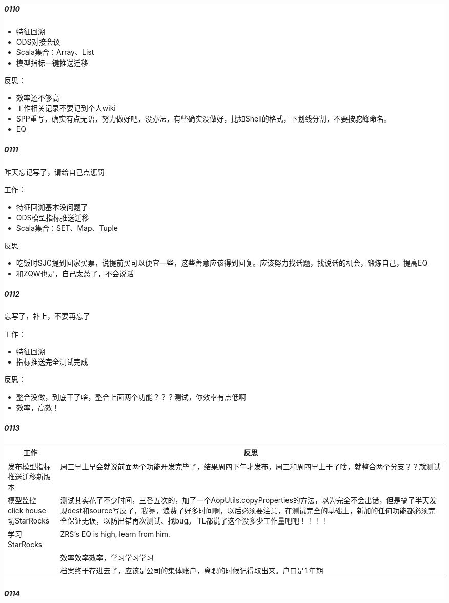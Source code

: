 ##### 0110

- 特征回溯
- ODS对接会议
- Scala集合：Array、List
- 模型指标一键推送迁移

反思：

- 效率还不够高
- 工作相关记录不要记到个人wiki
- SPP重写，确实有点无语，努力做好吧，没办法，有些确实没做好，比如Shell的格式，下划线分割，不要按驼峰命名。
- EQ

##### 0111

昨天忘记写了，请给自己点惩罚

工作：

- 特征回溯基本没问题了
- ODS模型指标推送迁移
- Scala集合：SET、Map、Tuple

反思

- 吃饭时SJC提到回家买票，说提前买可以便宜一些，这些善意应该得到回复。应该努力找话题，找说话的机会，锻炼自己，提高EQ
- 和ZQW也是，自己太怂了，不会说话

##### 0112

忘写了，补上，不要再忘了

工作：

- 特征回溯
- 指标推送完全测试完成

反思：

- 整合没做，到底干了啥，整合上面两个功能？？？测试，你效率有点低啊
- 效率，高效！

##### 0113

| 工作                            | 反思                                                         |
| ------------------------------- | ------------------------------------------------------------ |
| 发布模型指标推送迁移新版本      | 周三早上早会就说前面两个功能开发完毕了，结果周四下午才发布，周三和周四早上干了啥，就整合两个分支？？就测试 |
| 模型监控 click house切StarRocks | 测试其实花了不少时间，三番五次的，加了一个AopUtils.copyProperties的方法，以为完全不会出错，但是搞了半天发现dest和source写反了，我靠，浪费了好多时间啊，以后必须要注意，在测试完全的基础上，新加的任何功能都必须完全保证无误，以防出错再次测试、找bug。  TL都说了这个没多少工作量吧吧！！！！ |
| 学习StarRocks                   | ZRS‘s EQ is high, learn from him.                            |
|                                 | 效率效率效率，学习学习学习                                   |
|                                 | 档案终于存进去了，应该是公司的集体账户，离职的时候记得取出来。户口是1年期 |

##### 0114

